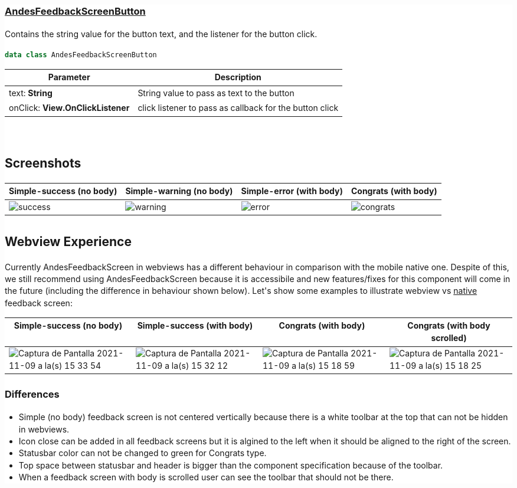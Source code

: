 ### [AndesFeedbackScreenButton](#andesfeedbackscreenbutton)
Contains the string value for the button text, and the listener for the button click.
```kotlin
data class AndesFeedbackScreenButton
```
| Parameter | Description |
| --------- | ------------- |
| text: **String** | String value to pass as text to the button |
| onClick: **View.OnClickListener** | click listener to pass as callback for the button click |

<br/>

## Screenshots
| Simple-success (no body) | Simple-warning (no body) | Simple-error (with body) | Congrats (with body) |
| --------- | --------- | --------- | --------- |
| ![success](https://user-images.githubusercontent.com/81258246/133291465-bbd8c697-f1ec-41d5-b2fc-678bafbda199.png)|![warning](https://user-images.githubusercontent.com/81258246/133291467-1f71b97f-4636-417b-aa46-36538422b0d8.png)|![error](https://user-images.githubusercontent.com/81258246/133291455-a1bd1eb1-7293-490b-8e92-f181f3251799.png)|![congrats](https://user-images.githubusercontent.com/81258246/133291462-2ef06815-0e68-4a92-8eb4-3a45d185c20f.png) |

## Webview Experience

Currently AndesFeedbackScreen in webviews has a different behaviour in comparison with the mobile native one. Despite of this, we still recommend using AndesFeedbackScreen because it is accessibile and new features/fixes for this component will come in the future (including the difference in behaviour shown below). Let's show some examples to illustrate webview vs [native](#screenshots) feedback screen:

| Simple-success (no body) | Simple-success (with body) | Congrats (with body) | Congrats (with body scrolled) |
| --- | --- | --- | --- |
| <img width="300" alt="Captura de Pantalla 2021-11-09 a la(s) 15 33 54" src="https://user-images.githubusercontent.com/58984116/141998408-2d0a9e9b-6ed7-454c-a83e-1353421fd358.png"> | <img width="300" alt="Captura de Pantalla 2021-11-09 a la(s) 15 32 12" src="https://user-images.githubusercontent.com/58984116/141998402-5e70684a-16b6-4155-93f2-eca73743e314.png"> | <img width="300" alt="Captura de Pantalla 2021-11-09 a la(s) 15 18 59" src="https://user-images.githubusercontent.com/58984116/141998396-d5f7c0c1-e0ea-41f1-a7f5-f2dbb08a60e9.png"> | <img width="300" alt="Captura de Pantalla 2021-11-09 a la(s) 15 18 25" src="https://user-images.githubusercontent.com/58984116/141998392-62caf273-8e2d-4c61-8d64-ad7f9c5b5eab.png"> |

### Differences
- Simple (no body) feedback screen is not centered vertically because there is a white toolbar at the top that can not be hidden in webviews.
- Icon close can be added in all feedback screens but it is algined to the left when it should be aligned to the right of the screen.
- Statusbar color can not be changed to green for Congrats type.
- Top space between statusbar and header is bigger than the component specification because of the toolbar.
- When a feedback screen with body is scrolled user can see the toolbar that should not be there.
